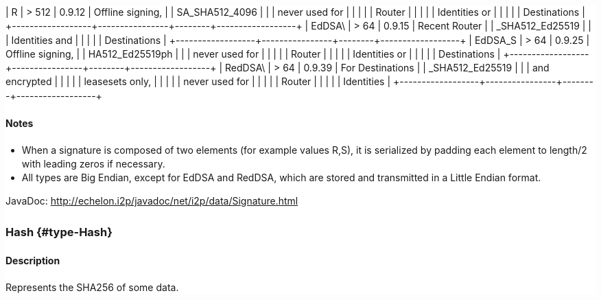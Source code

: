 | R                | > 512          | 0.9.12 | Offline signing, |
| SA\_SHA512\_4096 |                |        | never used for   |
|                  |                |        | Router           |
|                  |                |        | Identities or    |
|                  |                |        | Destinations     |
+------------------+----------------+--------+------------------+
| EdDSA\           | > 64           | 0.9.15 | Recent Router    |
| _SHA512\_Ed25519 |                |        | Identities and   |
|                  |                |        | Destinations     |
+------------------+----------------+--------+------------------+
| EdDSA\_S         | > 64           | 0.9.25 | Offline signing, |
| HA512\_Ed25519ph |                |        | never used for   |
|                  |                |        | Router           |
|                  |                |        | Identities or    |
|                  |                |        | Destinations     |
+------------------+----------------+--------+------------------+
| RedDSA\          | > 64           | 0.9.39 | For Destinations |
| _SHA512\_Ed25519 |                |        | and encrypted    |
|                  |                |        | leasesets only,  |
|                  |                |        | never used for   |
|                  |                |        | Router           |
|                  |                |        | Identities       |
+------------------+----------------+--------+------------------+

#### Notes

-   When a signature is composed of two elements (for example values
    R,S), it is serialized by padding each element to length/2 with
    leading zeros if necessary.
-   All types are Big Endian, except for EdDSA and RedDSA, which are
    stored and transmitted in a Little Endian format.

JavaDoc: <http://echelon.i2p/javadoc/net/i2p/data/Signature.html>

### Hash {#type-Hash}

#### Description

Represents the SHA256 of some data.
